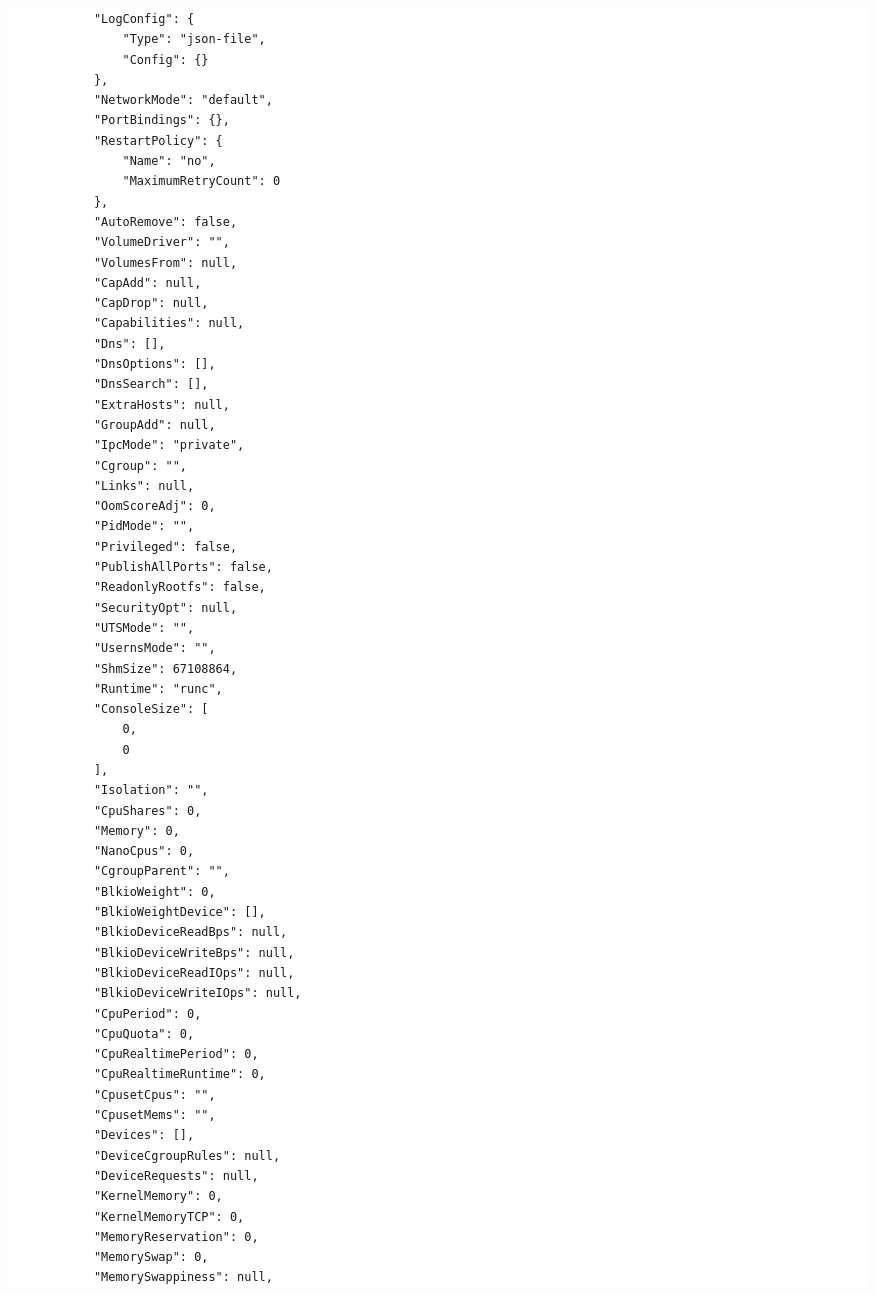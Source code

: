 ```shell
            "LogConfig": {
                "Type": "json-file",
                "Config": {}
            },
            "NetworkMode": "default",
            "PortBindings": {},
            "RestartPolicy": {
                "Name": "no",
                "MaximumRetryCount": 0
            },
            "AutoRemove": false,
            "VolumeDriver": "",
            "VolumesFrom": null,
            "CapAdd": null,
            "CapDrop": null,
            "Capabilities": null,
            "Dns": [],
            "DnsOptions": [],
            "DnsSearch": [],
            "ExtraHosts": null,
            "GroupAdd": null,
            "IpcMode": "private",
            "Cgroup": "",
            "Links": null,
            "OomScoreAdj": 0,
            "PidMode": "",
            "Privileged": false,
            "PublishAllPorts": false,
            "ReadonlyRootfs": false,
            "SecurityOpt": null,
            "UTSMode": "",
            "UsernsMode": "",
            "ShmSize": 67108864,
            "Runtime": "runc",
            "ConsoleSize": [
                0,
                0
            ],
            "Isolation": "",
            "CpuShares": 0,
            "Memory": 0,
            "NanoCpus": 0,
            "CgroupParent": "",
            "BlkioWeight": 0,
            "BlkioWeightDevice": [],
            "BlkioDeviceReadBps": null,
            "BlkioDeviceWriteBps": null,
            "BlkioDeviceReadIOps": null,
            "BlkioDeviceWriteIOps": null,
            "CpuPeriod": 0,
            "CpuQuota": 0,
            "CpuRealtimePeriod": 0,
            "CpuRealtimeRuntime": 0,
            "CpusetCpus": "",
            "CpusetMems": "",
            "Devices": [],
            "DeviceCgroupRules": null,
            "DeviceRequests": null,
            "KernelMemory": 0,
            "KernelMemoryTCP": 0,
            "MemoryReservation": 0,
            "MemorySwap": 0,
            "MemorySwappiness": null,
```
